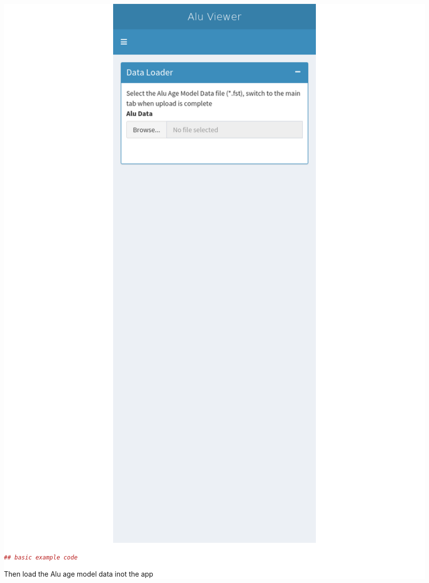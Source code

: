 <img src="man/figures/README-example-1.png" width="100%" />

``` r
## basic example code
```

Then load the Alu age model data inot the app
